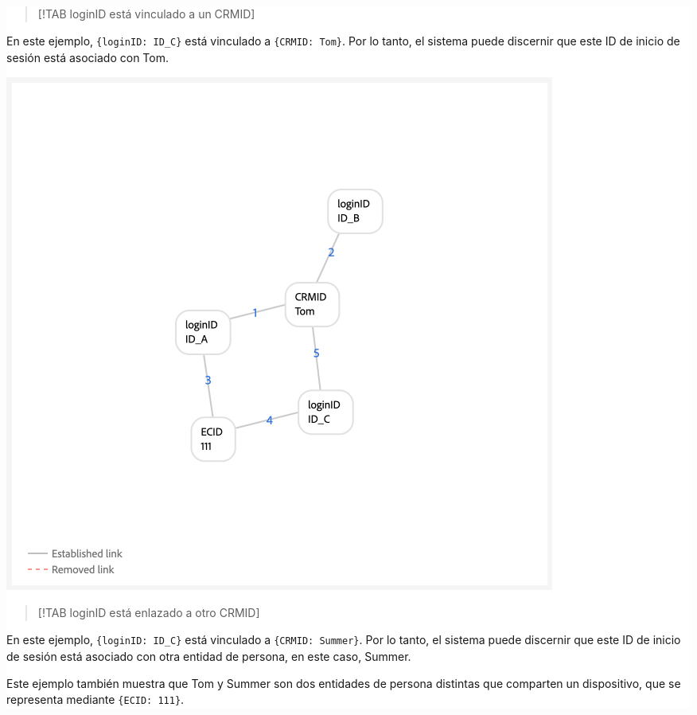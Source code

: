 >[!TAB loginID está vinculado a un CRMID]

En este ejemplo, `{loginID: ID_C}` está vinculado a `{CRMID: Tom}`. Por lo tanto, el sistema puede discernir que este ID de inicio de sesión está asociado con Tom.

![LoginID está vinculado a un CRMID.](../images/graph-examples/id_c_tom.png)

>[!TAB loginID está enlazado a otro CRMID]

En este ejemplo, `{loginID: ID_C}` está vinculado a `{CRMID: Summer}`. Por lo tanto, el sistema puede discernir que este ID de inicio de sesión está asociado con otra entidad de persona, en este caso, Summer.

Este ejemplo también muestra que Tom y Summer son dos entidades de persona distintas que comparten un dispositivo, que se representa mediante `{ECID: 111}`.

